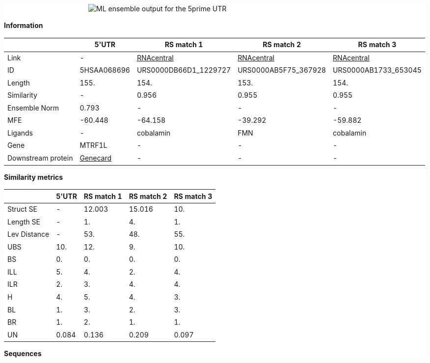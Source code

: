 <div class="row">
    <div class="column_center">
        <span title="Normalized ensemble output probabilities for each classifier, green highlights represent classifiers that are above a non-normalized 0.95 output threshold (selected as RS)."><img src="../../alns/ens/ens_750.png" alt="ML ensemble output for the 5prime UTR" style="width:60%; display:block; margin-left:auto; margin-right:auto;"></span>
    </div>
</div>


**Information**

| | 5'UTR       | RS match 1   | RS match 2  | RS match 3 |
| ---- | ----------- | ----------- | ----------- | ----------- |
| <span title="Link to the sequence source">Link</span> | -  | <a href="https://rnacentral.org/rna/URS0000DB66D1/1229727" target="_blank" rel="noopener noreferrer">RNAcentral</a>     |<a href="https://rnacentral.org/rna/URS0000AB5F75/367928" target="_blank" rel="noopener noreferrer">RNAcentral</a>  | <a href="https://rnacentral.org/rna/URS0000AB1733/653045" target="_blank" rel="noopener noreferrer">RNAcentral</a>   |
| <span title="ID within respective databases">ID</span>  | 5HSAA068696     | URS0000DB66D1_1229727     | URS0000AB5F75_367928     | URS0000AB1733_653045     |
| <span title="Length of the sequence in question">Length</span>  | 155.     |  154.    | 153.   |  154.    |
| <span title="Similarity score calculated from all similarity metrics">Similarity</span>  | - | 0.956 | 0.955 | 0.955 |
| <span title="Ensemble classification via all 19 ML classifiers">Ensemble Norm</span>  | 0.793 | - | - | - |
| <span title="Nupack Mean Free Energy of the secondary structure">MFE</span>  | -60.448 | -64.158 | -39.292 | -59.882 |
| <span title="Reported Ligand match on RNAcentral or via RFAM">Ligands</span>  | - | cobalamin | FMN | cobalamin |
| <span title="Homo Sapiens gene abbreviation">Gene</span>  | MTRF1L | - | - | - |
| <span title="Link to the sequence source">Downstream protein</span>  | <a href="https://www.genecards.org/cgi-bin/carddisp.pl?gene=MTRF1L" target="_blank" rel="noopener noreferrer"> Genecard </a>   |    -    | -  | - |


**Similarity metrics**

| | 5'UTR       | RS match 1   | RS match 2  | RS match 3 |
| ---- | ----------- | ----------- | ----------- | ----------- |
| <span title="Structural feature squared error">Struct SE</span> | - | 12.003 | 15.016 | 10. |
| <span title="Length difference squared error">Length SE</span> | - | 1. | 4. | 1. |
| <span title="Edit distance of both dot structures">Lev Distance</span> | - | 53. | 48. | 55. |
| <span title="Unbranched stack count">UBS</span>| 10. | 12. | 9. | 10. |
| <span title="Branched stack counts">BS</span> | 0. | 0. | 0. | 0. |
| <span title="Inner loop left count">ILL</span> | 5. | 4. | 2. | 4. |
| <span title="Inner loop right count">ILR</span> | 2. | 3. | 4. | 4. |
| <span title="Hairpin counts">H</span> | 4. | 5. | 4. | 3. |
| <span title="Bulges left count">BL</span> | 1. | 3. | 2. | 3. |
| <span title="Bulges right count">BR</span> | 1. | 2. | 1. | 1. |
| <span title="Unpaired nucleotide %">UN</span> | 0.084 | 0.136 | 0.209 | 0.097 |

**Sequences**
